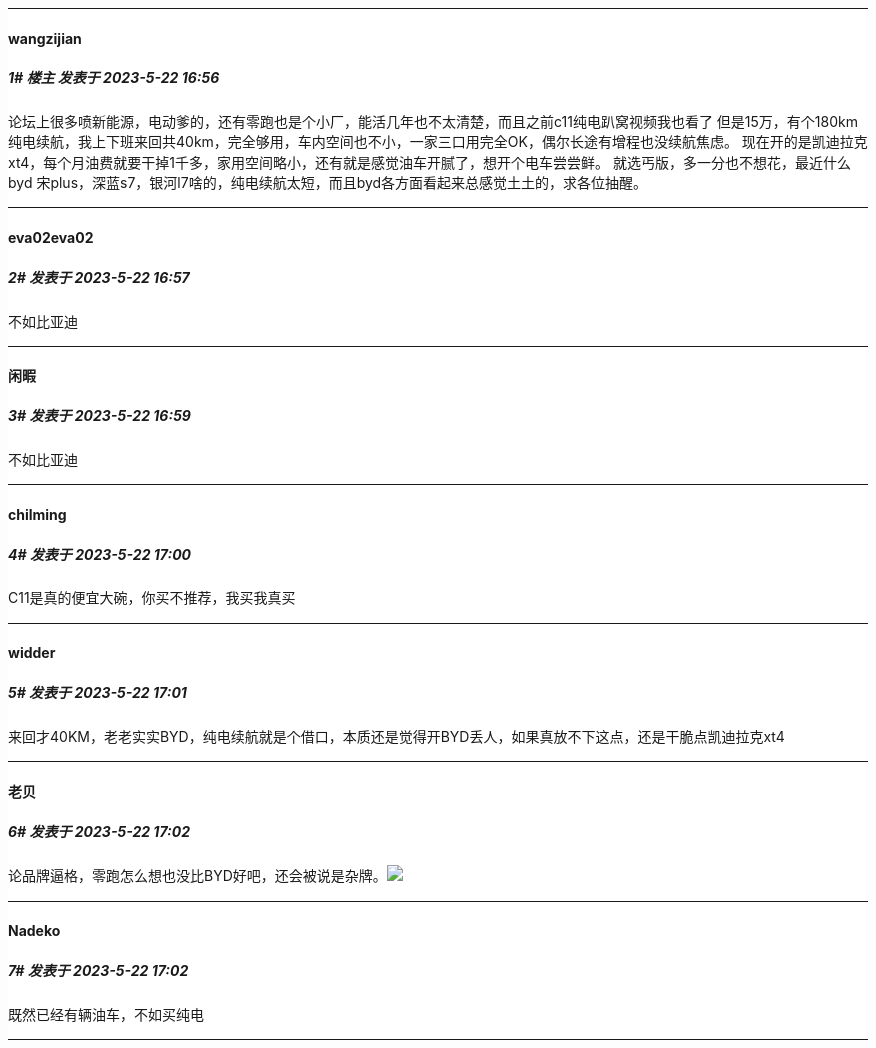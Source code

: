 
*****

####  wangzijian  
##### 1#       楼主       发表于 2023-5-22 16:56

论坛上很多喷新能源，电动爹的，还有零跑也是个小厂，能活几年也不太清楚，而且之前c11纯电趴窝视频我也看了
但是15万，有个180km纯电续航，我上下班来回共40km，完全够用，车内空间也不小，一家三口用完全OK，偶尔长途有增程也没续航焦虑。
现在开的是凯迪拉克xt4，每个月油费就要干掉1千多，家用空间略小，还有就是感觉油车开腻了，想开个电车尝尝鲜。
就选丐版，多一分也不想花，最近什么byd 宋plus，深蓝s7，银河l7啥的，纯电续航太短，而且byd各方面看起来总感觉土土的，求各位抽醒。

*****

####  eva02eva02  
##### 2#       发表于 2023-5-22 16:57

不如比亚迪

*****

####  闲暇  
##### 3#       发表于 2023-5-22 16:59

不如比亚迪

*****

####  chilming  
##### 4#       发表于 2023-5-22 17:00

C11是真的便宜大碗，你买不推荐，我买我真买

*****

####  widder  
##### 5#       发表于 2023-5-22 17:01

来回才40KM，老老实实BYD，纯电续航就是个借口，本质还是觉得开BYD丢人，如果真放不下这点，还是干脆点凯迪拉克xt4

*****

####  老贝  
##### 6#       发表于 2023-5-22 17:02

论品牌逼格，零跑怎么想也没比BYD好吧，还会被说是杂牌。<img src="https://static.saraba1st.com/image/smiley/face2017/001.png" referrerpolicy="no-referrer">

*****

####  Nadeko  
##### 7#       发表于 2023-5-22 17:02

既然已经有辆油车，不如买纯电

*****
